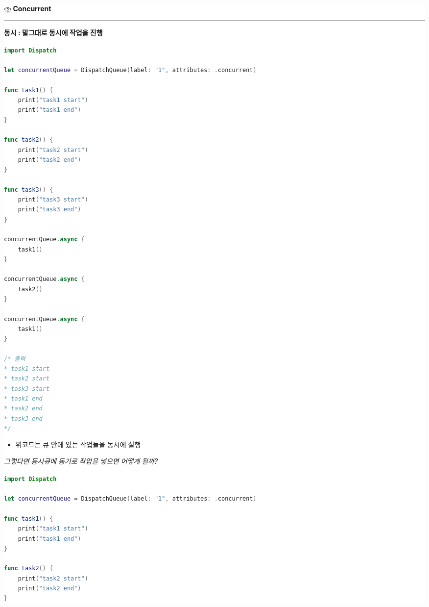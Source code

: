 ⛈️ **Concurrent**

---

**동시 : 말그대로 동시에 작업을 진행**

```swift
import Dispatch

let concurrentQueue = DispatchQueue(label: "1", attributes: .concurrent)

func task1() {
    print("task1 start")
    print("task1 end")
}

func task2() {
    print("task2 start")
    print("task2 end")
}

func task3() {
    print("task3 start")
    print("task3 end")
}

concurrentQueue.async {
    task1()
}

concurrentQueue.async {
    task2()
}

concurrentQueue.async {
    task1()
}

/* 출력
* task1 start
* task2 start
* task3 start
* task1 end
* task2 end
* task3 end
*/
```

- 위코드는 큐 안에 있는 작업들을 동시에 실행

*그렇다면 동시큐에 동기로 작업을 넣으면 어떻게 될까?*

```swift
import Dispatch

let concurrentQueue = DispatchQueue(label: "1", attributes: .concurrent)

func task1() {
    print("task1 start")
    print("task1 end")
}

func task2() {
    print("task2 start")
    print("task2 end")
}

```